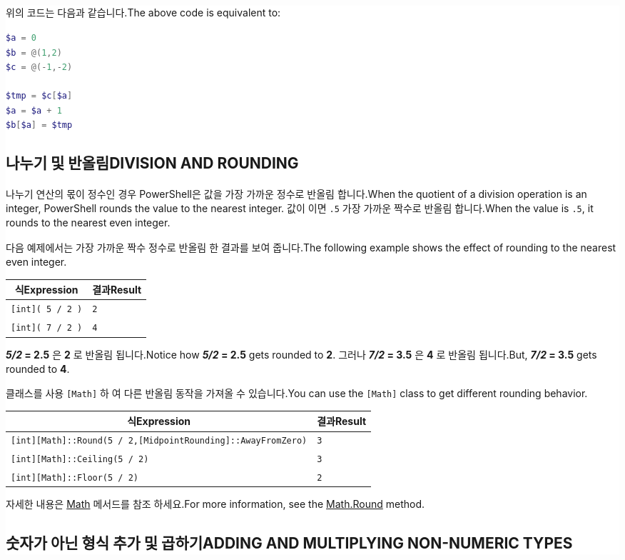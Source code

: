 <span data-ttu-id="39b73-178">위의 코드는 다음과 같습니다.</span><span class="sxs-lookup"><span data-stu-id="39b73-178">The above code is equivalent to:</span></span>

```powershell
$a = 0
$b = @(1,2)
$c = @(-1,-2)

$tmp = $c[$a]
$a = $a + 1
$b[$a] = $tmp
```

## <a name="division-and-rounding"></a><span data-ttu-id="39b73-179">나누기 및 반올림</span><span class="sxs-lookup"><span data-stu-id="39b73-179">DIVISION AND ROUNDING</span></span>

<span data-ttu-id="39b73-180">나누기 연산의 몫이 정수인 경우 PowerShell은 값을 가장 가까운 정수로 반올림 합니다.</span><span class="sxs-lookup"><span data-stu-id="39b73-180">When the quotient of a division operation is an integer, PowerShell rounds the value to the nearest integer.</span></span> <span data-ttu-id="39b73-181">값이 이면 `.5` 가장 가까운 짝수로 반올림 합니다.</span><span class="sxs-lookup"><span data-stu-id="39b73-181">When the value is `.5`, it rounds to the nearest even integer.</span></span>

<span data-ttu-id="39b73-182">다음 예제에서는 가장 가까운 짝수 정수로 반올림 한 결과를 보여 줍니다.</span><span class="sxs-lookup"><span data-stu-id="39b73-182">The following example shows the effect of rounding to the nearest even integer.</span></span>

|<span data-ttu-id="39b73-183">식</span><span class="sxs-lookup"><span data-stu-id="39b73-183">Expression</span></span>      |<span data-ttu-id="39b73-184">결과</span><span class="sxs-lookup"><span data-stu-id="39b73-184">Result</span></span>|
|----------------|------|
|`[int]( 5 / 2 )`|`2`   |
|`[int]( 7 / 2 )`|`4`   |

<span data-ttu-id="39b73-185">**_5/2_ = 2.5** 은 **2** 로 반올림 됩니다.</span><span class="sxs-lookup"><span data-stu-id="39b73-185">Notice how **_5/2_ = 2.5** gets rounded to **2**.</span></span> <span data-ttu-id="39b73-186">그러나 **_7/2_ = 3.5** 은 **4** 로 반올림 됩니다.</span><span class="sxs-lookup"><span data-stu-id="39b73-186">But, **_7/2_ = 3.5** gets rounded to **4**.</span></span>

<span data-ttu-id="39b73-187">클래스를 사용 `[Math]` 하 여 다른 반올림 동작을 가져올 수 있습니다.</span><span class="sxs-lookup"><span data-stu-id="39b73-187">You can use the `[Math]` class to get different rounding behavior.</span></span>

|                          <span data-ttu-id="39b73-188">식</span><span class="sxs-lookup"><span data-stu-id="39b73-188">Expression</span></span>                          | <span data-ttu-id="39b73-189">결과</span><span class="sxs-lookup"><span data-stu-id="39b73-189">Result</span></span> |
| ------------------------------------------------------------ | ------ |
| `[int][Math]::Round(5 / 2,[MidpointRounding]::AwayFromZero)` | `3`    |
| `[int][Math]::Ceiling(5 / 2)`                                | `3`    |
| `[int][Math]::Floor(5 / 2)`                                  | `2`    |

<span data-ttu-id="39b73-190">자세한 내용은 [Math](/dotnet/api/system.math.round) 메서드를 참조 하세요.</span><span class="sxs-lookup"><span data-stu-id="39b73-190">For more information, see the [Math.Round](/dotnet/api/system.math.round) method.</span></span>

## <a name="adding-and-multiplying-non-numeric-types"></a><span data-ttu-id="39b73-191">숫자가 아닌 형식 추가 및 곱하기</span><span class="sxs-lookup"><span data-stu-id="39b73-191">ADDING AND MULTIPLYING NON-NUMERIC TYPES</span></span>
